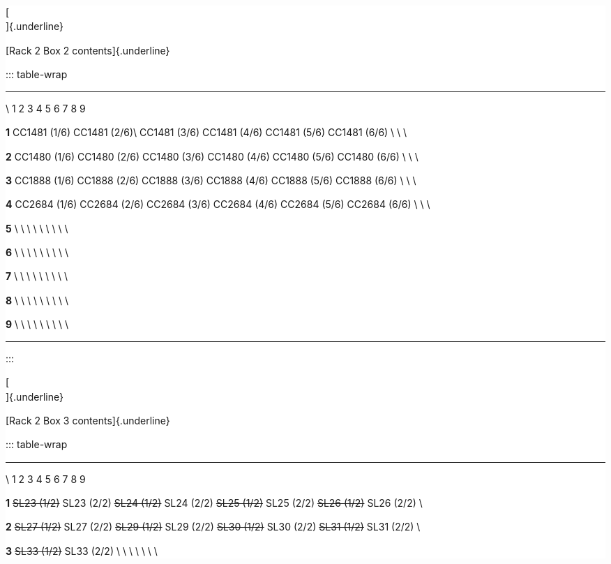 [\
]{.underline}

[Rack 2 Box 2 contents]{.underline}

::: table-wrap
  ------- -------------- --------------- -------------- -------------- -------------- -------------- --- --- ---
  \       1              2               3              4              5              6              7   8   9

  **1**   CC1481 (1/6)   CC1481 (2/6)\   CC1481 (3/6)   CC1481 (4/6)   CC1481 (5/6)   CC1481 (6/6)   \   \   \

  **2**   CC1480 (1/6)   CC1480 (2/6)    CC1480 (3/6)   CC1480 (4/6)   CC1480 (5/6)   CC1480 (6/6)   \   \   \

  **3**   CC1888 (1/6)   CC1888 (2/6)    CC1888 (3/6)   CC1888 (4/6)   CC1888 (5/6)   CC1888 (6/6)   \   \   \

  **4**   CC2684 (1/6)   CC2684 (2/6)    CC2684 (3/6)   CC2684 (4/6)   CC2684 (5/6)   CC2684 (6/6)   \   \   \

  **5**   \              \               \              \              \              \              \   \   \

  **6**   \              \               \              \              \              \              \   \   \

  **7**   \              \               \              \              \              \              \   \   \

  **8**   \              \               \              \              \              \              \   \   \

  **9**   \              \               \              \              \              \              \   \   \
  ------- -------------- --------------- -------------- -------------- -------------- -------------- --- --- ---
:::

[\
]{.underline}

[Rack 2 Box 3 contents]{.underline}

::: table-wrap
  ------- ---------------- ------------ ---------------- ------------ ---------------- ------------ ---------------- ------------ ---
  \       1                2            3                4            5                6            7                8            9

  **1**   ~~SL23 (1/2)~~   SL23 (2/2)   ~~SL24 (1/2)~~   SL24 (2/2)   ~~SL25 (1/2)~~   SL25 (2/2)   ~~SL26 (1/2)~~   SL26 (2/2)   \

  **2**   ~~SL27 (1/2)~~   SL27 (2/2)   ~~SL29 (1/2)~~   SL29 (2/2)   ~~SL30 (1/2)~~   SL30 (2/2)   ~~SL31 (1/2)~~   SL31 (2/2)   \

  **3**   ~~SL33 (1/2)~~   SL33 (2/2)   \                \            \                \            \                \            \
